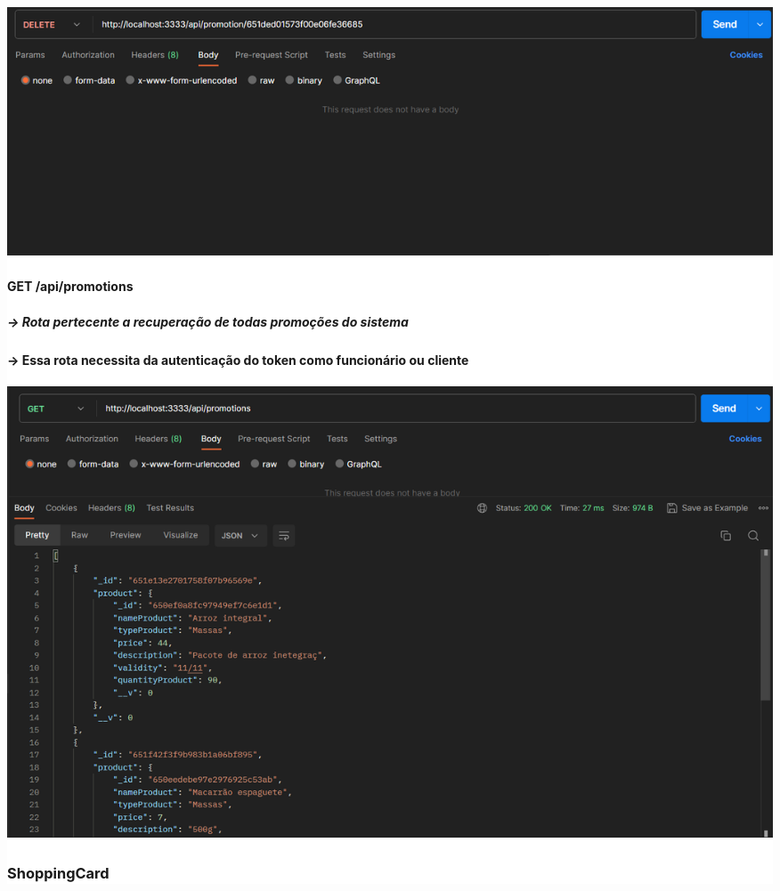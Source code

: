 <img src="/public/promotion/deletePromotion.png">

#### GET /api/promotions
##### -> Rota pertecente a recuperação de todas promoções do sistema
#### -> Essa rota necessita da autenticação do token como funcionário ou cliente
<img src="/public/promotion/getPromotions.png">


### ShoppingCard
